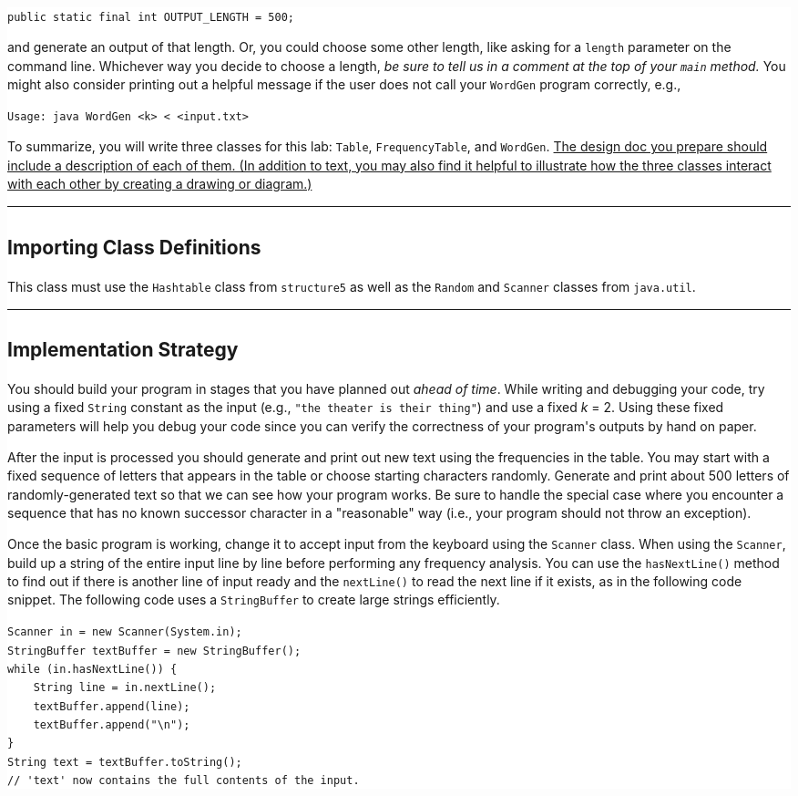 ```
public static final int OUTPUT_LENGTH = 500;
```

and generate an output of that length.
Or, you could choose some other length, like asking for a `length` parameter on the command line.
Whichever way you decide to choose a length, _be sure to tell us in a comment at the top of your `main` method._
You might also consider printing out a helpful message if the user does not call your `WordGen` program correctly, e.g.,

```
Usage: java WordGen <k> < <input.txt>
```

To summarize, you will write three classes for this lab: `Table`, `FrequencyTable`, and `WordGen`.
<u>The design doc you prepare should include a description of each of them.
(In addition to text, you may also find it helpful to illustrate how the three classes interact with each other by creating a drawing or diagram.)</u>

<hr style="border-color: purple;" />

## Importing Class Definitions

This class must use the `Hashtable` class from `structure5` as well as the `Random` and `Scanner` classes from `java.util`.

<hr style="border-color: purple;" />

## Implementation Strategy

You should build your program in stages that you have planned out _ahead of time_.
While writing and debugging your code, try using a fixed `String` constant as the input (e.g., `"the theater is their thing"`) and use a fixed _k_ = 2.
Using these fixed parameters will help you debug your code since you can verify the correctness of your program's outputs by hand on paper.

After the input is processed you should generate and print out new text using the frequencies in the table.
You may start with a fixed sequence of letters that appears in the table or choose starting characters randomly.
Generate and print about 500 letters of randomly-generated text so that we can see how your program works.
Be sure to handle the special case where you encounter a sequence that has no known successor character in a "reasonable" way (i.e., your program should not throw an exception).

Once the basic program is working, change it to accept input from the keyboard using the `Scanner` class.
When using the `Scanner`, build up a string of the entire input line by line before performing any frequency analysis.
You can use the `hasNextLine()` method to find out if there is another line of input ready and the `nextLine()` to read the next line if it exists, as in the following code snippet.
The following code uses a `StringBuffer` to create large strings efficiently.

    Scanner in = new Scanner(System.in);
    StringBuffer textBuffer = new StringBuffer();
    while (in.hasNextLine()) {
        String line = in.nextLine();
        textBuffer.append(line);
        textBuffer.append("\n");
    }
    String text = textBuffer.toString();
    // 'text' now contains the full contents of the input.
